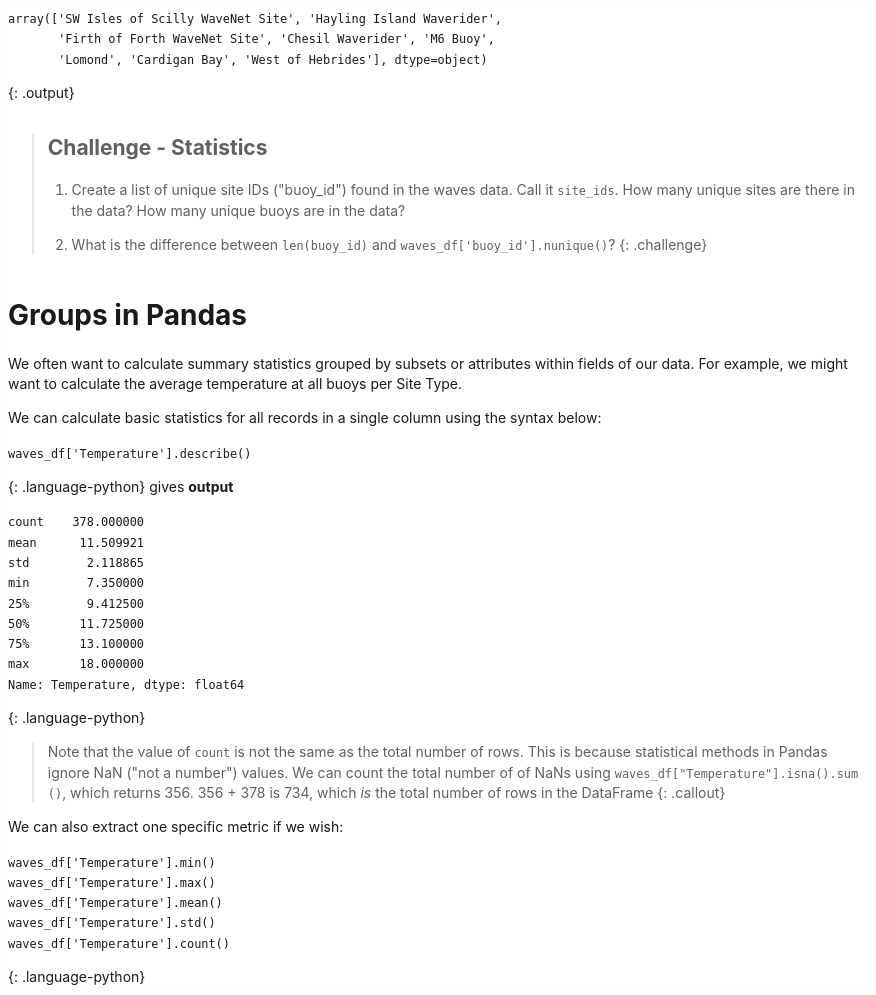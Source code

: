 ~~~
array(['SW Isles of Scilly WaveNet Site', 'Hayling Island Waverider',
       'Firth of Forth WaveNet Site', 'Chesil Waverider', 'M6 Buoy',
       'Lomond', 'Cardigan Bay', 'West of Hebrides'], dtype=object)
~~~
{: .output}

> ## Challenge - Statistics
>
> 1. Create a list of unique site IDs ("buoy_id") found in the waves data. Call it
>   `site_ids`. How many unique sites are there in the data? How many unique
>   buoys are in the data?
>
> 2. What is the difference between `len(buoy_id)` and `waves_df['buoy_id'].nunique()`?
{: .challenge}

# Groups in Pandas

We often want to calculate summary statistics grouped by subsets or attributes
within fields of our data. For example, we might want to calculate the average
temperature at all buoys per Site Type.

We can calculate basic statistics for all records in a single column using the
syntax below:

~~~
waves_df['Temperature'].describe()
~~~
{: .language-python}
gives **output**

~~~
count    378.000000
mean      11.509921
std        2.118865
min        7.350000
25%        9.412500
50%       11.725000
75%       13.100000
max       18.000000
Name: Temperature, dtype: float64
~~~
{: .language-python}

> Note that the value of `count` is not the same as the total number of rows. This is because
> statistical methods in Pandas ignore NaN ("not a number") values. We can count the total number of
> of NaNs using `waves_df["Temperature"].isna().sum()`, which returns 356. 356 + 378 is 734, which _is_
> the total number of rows in the DataFrame
{: .callout} 

We can also extract one specific metric if we wish:

~~~
waves_df['Temperature'].min()
waves_df['Temperature'].max()
waves_df['Temperature'].mean()
waves_df['Temperature'].std()
waves_df['Temperature'].count()
~~~
{: .language-python}


[ernst]: http://www.esapubs.org/archive/ecol/E090/118/default.htm
[figshare-ndownloader]: https://ndownloader.figshare.com/files/2292172
[os-lib]: https://docs.python.org/3/library/os.html
[matplotlib]: https://matplotlib.org
[numpy]: https://www.numpy.org/
[pandas]: https://pandas.pydata.org
[pandas-plot]: http://pandas.pydata.org/pandas-docs/stable/user_guide/visualization.html#basic-plotting-plot
[pd-dataframe]: https://pandas.pydata.org/docs/reference/api/pandas.DataFrame.html
[pptd]: https://figshare.com/articles/Portal_Project_Teaching_Database/1314459
[python-datastructures]: https://docs.python.org/3/tutorial/datastructures.html#tuples-and-sequences
[spreadsheet-lesson5]: http://www.datacarpentry.org/spreadsheet-ecology-lesson/05-exporting-data